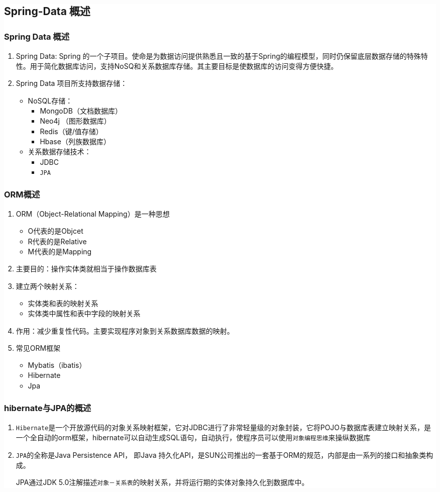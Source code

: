 ## Spring-Data 概述

### Spring Data 概述

1. Spring Data: Spring 的一个子项目。使命是为数据访问提供熟悉且一致的基于Spring的编程模型，同时仍保留底层数据存储的特殊特性。用于简化数据库访问，支持NoSQ和关系数据库存储。其主要目标是使数据库的访问变得方便快捷。

2. Spring Data 项目所支持数据存储：

   + NoSQL存储：
     + MongoDB（文档数据库）
     +  Neo4j （图形数据库）
     +  Redis（键/值存储）
     + Hbase（列族数据库）
   + 关系数据存储技术：
     + JDBC
     + `JPA`

   



### ORM概述

1. ORM（Object-Relational Mapping）是一种思想

   + O代表的是Objcet
   + R代表的是Relative
   + M代表的是Mapping

2. 主要目的：操作实体类就相当于操作数据库表

3. 建立两个映射关系：

   + 实体类和表的映射关系
   + 实体类中属性和表中字段的映射关系

4. 作用：减少重复性代码。主要实现程序对象到关系数据库数据的映射。

5. 常见ORM框架

   + Mybatis（ibatis）
   + Hibernate
   + Jpa

   

### hibernate与JPA的概述

1. `Hibernate`是一个开放源代码的对象关系映射框架，它对JDBC进行了非常轻量级的对象封装，它将POJO与数据库表建立映射关系，是一个全自动的orm框架，hibernate可以自动生成SQL语句，自动执行，使程序员可以使用`对象编程思维`来操纵数据库



2. `JPA`的全称是Java Persistence API， 即Java 持久化API，是SUN公司推出的一套基于ORM的规范，内部是由一系列的接口和抽象类构成。

   JPA通过JDK 5.0注解描述`对象－关系表`的映射关系，并将运行期的实体对象持久化到数据库中。

   
